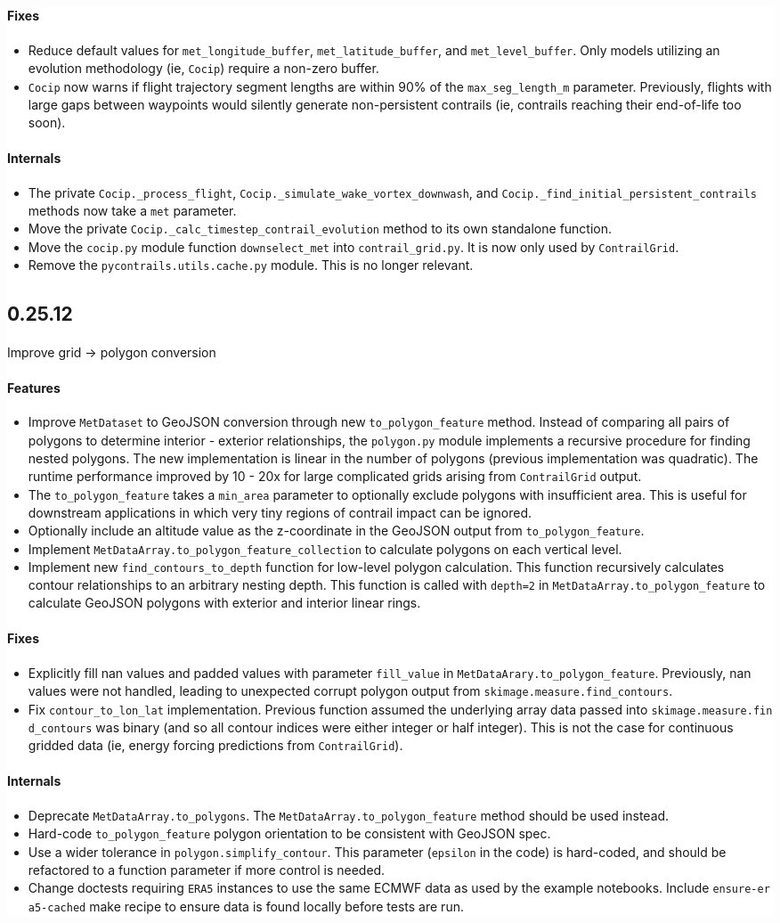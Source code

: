 #### Fixes

- Reduce default values for `met_longitude_buffer`, `met_latitude_buffer`, and `met_level_buffer`. Only models utilizing an evolution methodology (ie, `Cocip`) require a non-zero buffer.
- `Cocip` now warns if flight trajectory segment lengths are within 90% of the `max_seg_length_m` parameter. Previously, flights with large gaps between waypoints would silently generate non-persistent contrails (ie, contrails reaching their end-of-life too soon).

#### Internals

- The private `Cocip._process_flight`, `Cocip._simulate_wake_vortex_downwash`, and `Cocip._find_initial_persistent_contrails` methods now take a `met` parameter.
- Move the private `Cocip._calc_timestep_contrail_evolution` method to its own standalone function.
- Move the `cocip.py` module function `downselect_met` into `contrail_grid.py`. It is now only used by `ContrailGrid`.
- Remove the `pycontrails.utils.cache.py` module. This is no longer relevant.

## 0.25.12

Improve grid -> polygon conversion

#### Features

- Improve `MetDataset` to GeoJSON conversion through new `to_polygon_feature` method. Instead of comparing all pairs of polygons to determine interior - exterior relationships, the `polygon.py` module implements a recursive procedure for finding nested polygons. The new implementation is linear in the number of polygons (previous implementation was quadratic). The runtime performance improved by 10 - 20x for large complicated grids arising from `ContrailGrid` output.
- The `to_polygon_feature` takes a `min_area` parameter to optionally exclude polygons with insufficient area. This is useful for downstream applications in which very tiny regions of contrail impact can be ignored.
- Optionally include an altitude value as the z-coordinate in the GeoJSON output from `to_polygon_feature`.
- Implement `MetDataArray.to_polygon_feature_collection` to calculate polygons on each vertical level.
- Implement new `find_contours_to_depth` function for low-level polygon calculation. This function recursively calculates contour relationships to an arbitrary nesting depth. This function is called with `depth=2` in `MetDataArray.to_polygon_feature` to calculate GeoJSON polygons with exterior and interior linear rings.

#### Fixes

- Explicitly fill nan values and padded values with parameter `fill_value` in `MetDataArary.to_polygon_feature`. Previously, nan values were not handled, leading to unexpected corrupt polygon output from `skimage.measure.find_contours`.
- Fix `contour_to_lon_lat` implementation. Previous function assumed the underlying array data passed into `skimage.measure.find_contours` was binary (and so all contour indices were either integer or half integer). This is not the case for continuous gridded data (ie, energy forcing predictions from `ContrailGrid`).

#### Internals

- Deprecate `MetDataArray.to_polygons`. The `MetDataArray.to_polygon_feature` method should be used instead.
- Hard-code `to_polygon_feature` polygon orientation to be consistent with GeoJSON spec.
- Use a wider tolerance in `polygon.simplify_contour`. This parameter (`epsilon` in the code) is hard-coded, and should be refactored to a function parameter if more control is needed.
- Change doctests requiring `ERA5` instances to use the same ECMWF data as used by the example notebooks. Include `ensure-era5-cached` make recipe to ensure data is found locally before tests are run.
